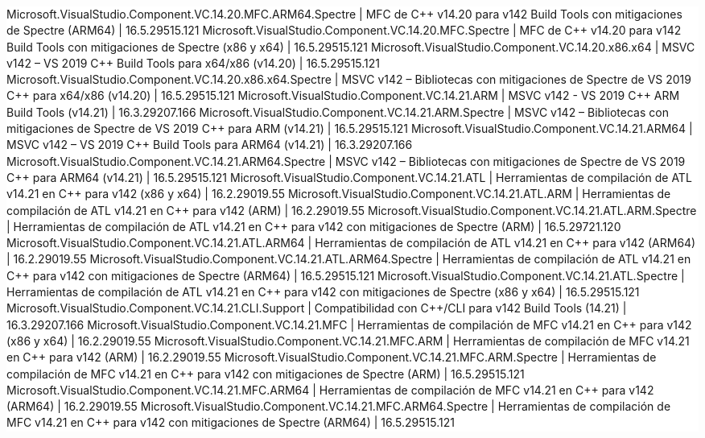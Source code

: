 Microsoft.VisualStudio.Component.VC.14.20.MFC.ARM64.Spectre | MFC de C++ v14.20 para v142 Build Tools con mitigaciones de Spectre (ARM64) | 16.5.29515.121
Microsoft.VisualStudio.Component.VC.14.20.MFC.Spectre | MFC de C++ v14.20 para v142 Build Tools con mitigaciones de Spectre (x86 y x64) | 16.5.29515.121
Microsoft.VisualStudio.Component.VC.14.20.x86.x64 | MSVC v142 – VS 2019 C++ Build Tools para x64/x86 (v14.20) | 16.5.29515.121
Microsoft.VisualStudio.Component.VC.14.20.x86.x64.Spectre | MSVC v142 – Bibliotecas con mitigaciones de Spectre de VS 2019 C++ para x64/x86 (v14.20) | 16.5.29515.121
Microsoft.VisualStudio.Component.VC.14.21.ARM | MSVC v142 - VS 2019 C++ ARM Build Tools (v14.21) | 16.3.29207.166
Microsoft.VisualStudio.Component.VC.14.21.ARM.Spectre | MSVC v142 – Bibliotecas con mitigaciones de Spectre de VS 2019 C++ para ARM (v14.21) | 16.5.29515.121
Microsoft.VisualStudio.Component.VC.14.21.ARM64 | MSVC v142 – VS 2019 C++ Build Tools para ARM64 (v14.21) | 16.3.29207.166
Microsoft.VisualStudio.Component.VC.14.21.ARM64.Spectre | MSVC v142 – Bibliotecas con mitigaciones de Spectre de VS 2019 C++ para ARM64 (v14.21) | 16.5.29515.121
Microsoft.VisualStudio.Component.VC.14.21.ATL | Herramientas de compilación de ATL v14.21 en C++ para v142 (x86 y x64) | 16.2.29019.55
Microsoft.VisualStudio.Component.VC.14.21.ATL.ARM | Herramientas de compilación de ATL v14.21 en C++ para v142 (ARM) | 16.2.29019.55
Microsoft.VisualStudio.Component.VC.14.21.ATL.ARM.Spectre | Herramientas de compilación de ATL v14.21 en C++ para v142 con mitigaciones de Spectre (ARM) | 16.5.29721.120
Microsoft.VisualStudio.Component.VC.14.21.ATL.ARM64 | Herramientas de compilación de ATL v14.21 en C++ para v142 (ARM64) | 16.2.29019.55
Microsoft.VisualStudio.Component.VC.14.21.ATL.ARM64.Spectre | Herramientas de compilación de ATL v14.21 en C++ para v142 con mitigaciones de Spectre (ARM64) | 16.5.29515.121
Microsoft.VisualStudio.Component.VC.14.21.ATL.Spectre | Herramientas de compilación de ATL v14.21 en C++ para v142 con mitigaciones de Spectre (x86 y x64) | 16.5.29515.121
Microsoft.VisualStudio.Component.VC.14.21.CLI.Support | Compatibilidad con C++/CLI para v142 Build Tools (14.21) | 16.3.29207.166
Microsoft.VisualStudio.Component.VC.14.21.MFC | Herramientas de compilación de MFC v14.21 en C++ para v142 (x86 y x64) | 16.2.29019.55
Microsoft.VisualStudio.Component.VC.14.21.MFC.ARM | Herramientas de compilación de MFC v14.21 en C++ para v142 (ARM) | 16.2.29019.55
Microsoft.VisualStudio.Component.VC.14.21.MFC.ARM.Spectre | Herramientas de compilación de MFC v14.21 en C++ para v142 con mitigaciones de Spectre (ARM) | 16.5.29515.121
Microsoft.VisualStudio.Component.VC.14.21.MFC.ARM64 | Herramientas de compilación de MFC v14.21 en C++ para v142 (ARM64) | 16.2.29019.55
Microsoft.VisualStudio.Component.VC.14.21.MFC.ARM64.Spectre | Herramientas de compilación de MFC v14.21 en C++ para v142 con mitigaciones de Spectre (ARM64) | 16.5.29515.121
